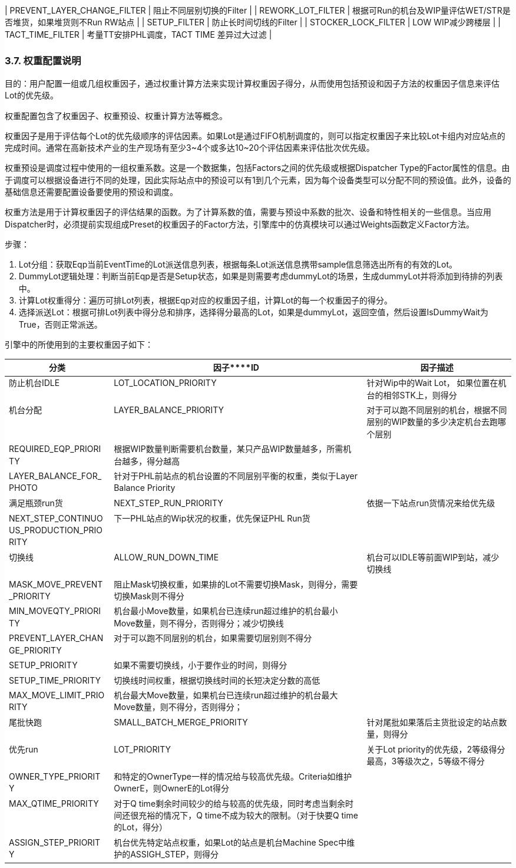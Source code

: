 | PREVENT_LAYER_CHANGE_FILTER | 阻止不同层别切换的Filter                                          |
| REWORK_LOT_FILTER           | 根据可Run的机台及WIP量评估WET/STR是否堆货，如果堆货则不Run RW站点 |
| SETUP_FILTER                | 防止长时间切线的Filter                                            |
| STOCKER_LOCK_FILTER         | LOW WIP减少跨楼层                                                 |
| TACT_TIME_FILTER            | 考量TT安排PHL调度，TACT TIME 差异过大过滤                         |

### 3.7. 权重配置说明

目的：用户配置一组或几组权重因子，通过权重计算方法来实现计算权重因子得分，从而使用包括预设和因子方法的权重因子信息来评估Lot的优先级。

权重配置包含了权重因子、权重预设、权重计算方法等概念。

权重因子是用于评估每个Lot的优先级顺序的评估因素。如果Lot是通过FIFO机制调度的，则可以指定权重因子来比较Lot卡组内对应站点的完成时间。通常在高新技术产业的生产现场有至少3~4个或多达10~20个评估因素来评估批次优先级。

权重预设是调度过程中使用的一组权重系数。这是一个数据集，包括Factors之间的优先级或根据Dispatcher Type的Factor属性的信息。由于调度可以根据设备进行不同的处理，因此实际站点中的预设可以有1到几个元素，因为每个设备类型可以分配不同的预设值。此外，设备的基础信息还需要配置设备要使用的预设和调度。

权重方法是用于计算权重因子的评估结果的函数。为了计算系数的值，需要与预设中系数的批次、设备和特性相关的一些信息。当应用Dispatcher时，必须提前实现组成Preset的权重因子的Factor方法，引擎库中的仿真模块可以通过Weights函数定义Factor方法。

步骤：

1. Lot分组：获取Eqp当前EventTime的Lot派送信息列表，根据每条Lot派送信息携带sample信息筛选出所有的有效的Lot。
2. DummyLot逻辑处理：判断当前Eqp是否是Setup状态，如果是则需要考虑dummyLot的场景，生成dummyLot并将添加到待排的列表中。
3. 计算Lot权重得分：遍历可排Lot列表，根据Eqp对应的权重因子组，计算Lot的每一个权重因子的得分。
4. 选择派送Lot：根据可排Lot列表中得分总和排序，选择得分最高的Lot，如果是dummyLot，返回空值，然后设置IsDummyWait为True，否则正常派送。

引擎中的所使用到的主要权重因子如下：

| **分类**                           | **因子****ID**                                                                                                                | **因子描述**                                                        |
| ---------------------------------------- | ----------------------------------------------------------------------------------------------------------------------------------- | ------------------------------------------------------------------------- |
| 防止机台IDLE                             | LOT_LOCATION_PRIORITY                                                                                                               | 针对Wip中的Wait Lot， 如果位置在机台的相邻STK上，则得分                   |
| 机台分配                                 | LAYER_BALANCE_PRIORITY                                                                                                              | 对于可以跑不同层别的机台，根据不同层别的WIP数量的多少决定机台去跑哪个层别 |
| REQUIRED_EQP_PRIORITY                    | 根据WIP数量判断需要机台数量，某只产品WIP数量越多，所需机台越多，得分越高                                                            |                                                                           |
| LAYER_BALANCE_FOR_PHOTO                  | 针对于PHL前站点的机台设置的不同层别平衡的权重，类似于Layer Balance  Priority                                                        |                                                                           |
| 满足瓶颈run货                            | NEXT_STEP_RUN_PRIORITY                                                                                                              | 依据一下站点run货情况来给优先级                                           |
| NEXT_STEP_CONTINUOUS_PRODUCTION_PRIORITY | 下一PHL站点的Wip状况的权重，优先保证PHL Run货                                                                                       |                                                                           |
| 切换线                                   | ALLOW_RUN_DOWN_TIME                                                                                                                 | 机台可以IDLE等前面WIP到站，减少切换线                                     |
| MASK_MOVE_PREVENT_PRIORITY               | 阻止Mask切换权重，如果排的Lot不需要切换Mask，则得分，需要切换Mask则不得分                                                           |                                                                           |
| MIN_MOVEQTY_PRIORITY                     | 机台最小Move数量，如果机台已连续run超过维护的机台最小Move数量，则不得分，否则得分；减少切换线                                       |                                                                           |
| PREVENT_LAYER_CHANGE_PRIORITY            | 对于可以跑不同层别的机台，如果需要切层别则不得分                                                                                    |                                                                           |
| SETUP_PRIORITY                           | 如果不需要切换线，小于要作业的时间，则得分                                                                                          |                                                                           |
| SETUP_TIME_PRIORITY                      | 切换线时间权重，根据切换线时间的长短决定分数的高低                                                                                  |                                                                           |
| MAX_MOVE_LIMIT_PRIORITY                  | 机台最大Move数量，如果机台已连续run超过维护的机台最大Move数量，则不得分，否则得分；                                                 |                                                                           |
| 尾批快跑                                 | SMALL_BATCH_MERGE_PRIORITY                                                                                                          | 针对尾批如果落后主货批设定的站点数量，则得分                              |
| 优先run                                  | LOT_PRIORITY                                                                                                                        | 关于Lot priority的优先级，2等级得分最高，3等级次之，5等级不得分           |
| OWNER_TYPE_PRIORITY                      | 和特定的OwnerType一样的情况给与较高优先级。Criteria如维护OwnerE，则OwnerE的Lot得分                                                  |                                                                           |
| MAX_QTIME_PRIORITY                       | 对于Q time剩余时间较少的给与较高的优先级，同时考虑当剩余时间还很充裕的情况下，Q time不成为较大的限制。（对于快要Q time的Lot，得分） |                                                                           |
| ASSIGN_STEP_PRIORITY                     | 机台优先特定站点权重，如果Lot的站点是机台Machine Spec中维护的ASSIGH_STEP，则得分                                                    |                                                                           |